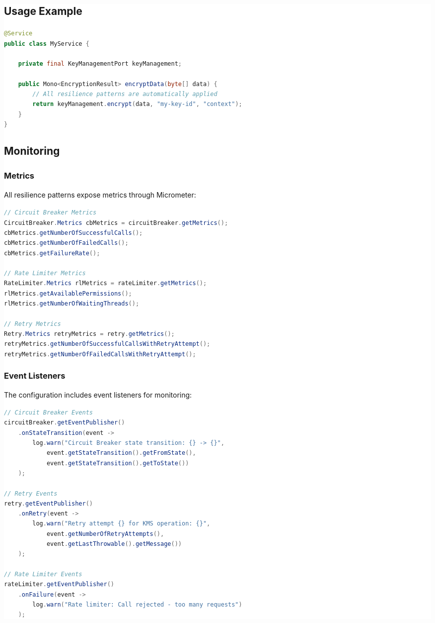 ## Usage Example

```java
@Service
public class MyService {
    
    private final KeyManagementPort keyManagement;
    
    public Mono<EncryptionResult> encryptData(byte[] data) {
        // All resilience patterns are automatically applied
        return keyManagement.encrypt(data, "my-key-id", "context");
    }
}
```

## Monitoring

### Metrics

All resilience patterns expose metrics through Micrometer:

```java
// Circuit Breaker Metrics
CircuitBreaker.Metrics cbMetrics = circuitBreaker.getMetrics();
cbMetrics.getNumberOfSuccessfulCalls();
cbMetrics.getNumberOfFailedCalls();
cbMetrics.getFailureRate();

// Rate Limiter Metrics
RateLimiter.Metrics rlMetrics = rateLimiter.getMetrics();
rlMetrics.getAvailablePermissions();
rlMetrics.getNumberOfWaitingThreads();

// Retry Metrics
Retry.Metrics retryMetrics = retry.getMetrics();
retryMetrics.getNumberOfSuccessfulCallsWithRetryAttempt();
retryMetrics.getNumberOfFailedCallsWithRetryAttempt();
```

### Event Listeners

The configuration includes event listeners for monitoring:

```java
// Circuit Breaker Events
circuitBreaker.getEventPublisher()
    .onStateTransition(event ->
        log.warn("Circuit Breaker state transition: {} -> {}",
            event.getStateTransition().getFromState(),
            event.getStateTransition().getToState())
    );

// Retry Events
retry.getEventPublisher()
    .onRetry(event ->
        log.warn("Retry attempt {} for KMS operation: {}",
            event.getNumberOfRetryAttempts(),
            event.getLastThrowable().getMessage())
    );

// Rate Limiter Events
rateLimiter.getEventPublisher()
    .onFailure(event ->
        log.warn("Rate limiter: Call rejected - too many requests")
    );
```